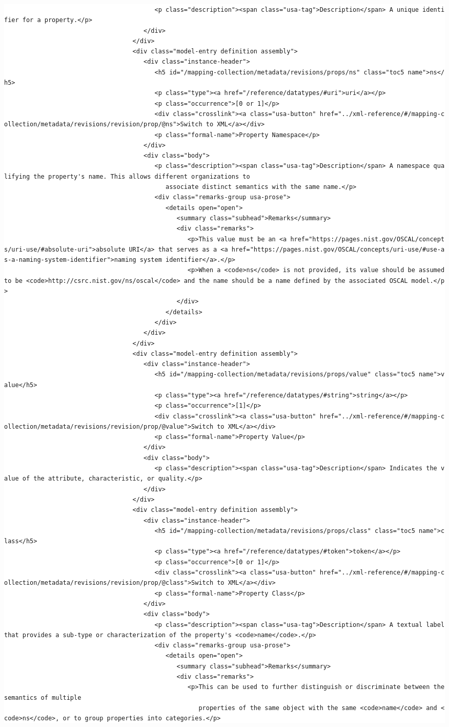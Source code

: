                                              <p class="description"><span class="usa-tag">Description</span> A unique identifier for a property.</p>
                                          </div>
                                       </div>
                                       <div class="model-entry definition assembly">
                                          <div class="instance-header">
                                             <h5 id="/mapping-collection/metadata/revisions/props/ns" class="toc5 name">ns</h5>
                                             <p class="type"><a href="/reference/datatypes/#uri">uri</a></p>
                                             <p class="occurrence">[0 or 1]</p>
                                             <div class="crosslink"><a class="usa-button" href="../xml-reference/#/mapping-collection/metadata/revisions/revision/prop/@ns">Switch to XML</a></div>
                                             <p class="formal-name">Property Namespace</p>
                                          </div>
                                          <div class="body">
                                             <p class="description"><span class="usa-tag">Description</span> A namespace qualifying the property's name. This allows different organizations to
                                                associate distinct semantics with the same name.</p>
                                             <div class="remarks-group usa-prose">
                                                <details open="open">
                                                   <summary class="subhead">Remarks</summary>
                                                   <div class="remarks">
                                                      <p>This value must be an <a href="https://pages.nist.gov/OSCAL/concepts/uri-use/#absolute-uri">absolute URI</a> that serves as a <a href="https://pages.nist.gov/OSCAL/concepts/uri-use/#use-as-a-naming-system-identifier">naming system identifier</a>.</p>
                                                      <p>When a <code>ns</code> is not provided, its value should be assumed to be <code>http://csrc.nist.gov/ns/oscal</code> and the name should be a name defined by the associated OSCAL model.</p>
                                                   </div>
                                                </details>
                                             </div>
                                          </div>
                                       </div>
                                       <div class="model-entry definition assembly">
                                          <div class="instance-header">
                                             <h5 id="/mapping-collection/metadata/revisions/props/value" class="toc5 name">value</h5>
                                             <p class="type"><a href="/reference/datatypes/#string">string</a></p>
                                             <p class="occurrence">[1]</p>
                                             <div class="crosslink"><a class="usa-button" href="../xml-reference/#/mapping-collection/metadata/revisions/revision/prop/@value">Switch to XML</a></div>
                                             <p class="formal-name">Property Value</p>
                                          </div>
                                          <div class="body">
                                             <p class="description"><span class="usa-tag">Description</span> Indicates the value of the attribute, characteristic, or quality.</p>
                                          </div>
                                       </div>
                                       <div class="model-entry definition assembly">
                                          <div class="instance-header">
                                             <h5 id="/mapping-collection/metadata/revisions/props/class" class="toc5 name">class</h5>
                                             <p class="type"><a href="/reference/datatypes/#token">token</a></p>
                                             <p class="occurrence">[0 or 1]</p>
                                             <div class="crosslink"><a class="usa-button" href="../xml-reference/#/mapping-collection/metadata/revisions/revision/prop/@class">Switch to XML</a></div>
                                             <p class="formal-name">Property Class</p>
                                          </div>
                                          <div class="body">
                                             <p class="description"><span class="usa-tag">Description</span> A textual label that provides a sub-type or characterization of the property's <code>name</code>.</p>
                                             <div class="remarks-group usa-prose">
                                                <details open="open">
                                                   <summary class="subhead">Remarks</summary>
                                                   <div class="remarks">
                                                      <p>This can be used to further distinguish or discriminate between the semantics of multiple
                                                         properties of the same object with the same <code>name</code> and <code>ns</code>, or to group properties into categories.</p>